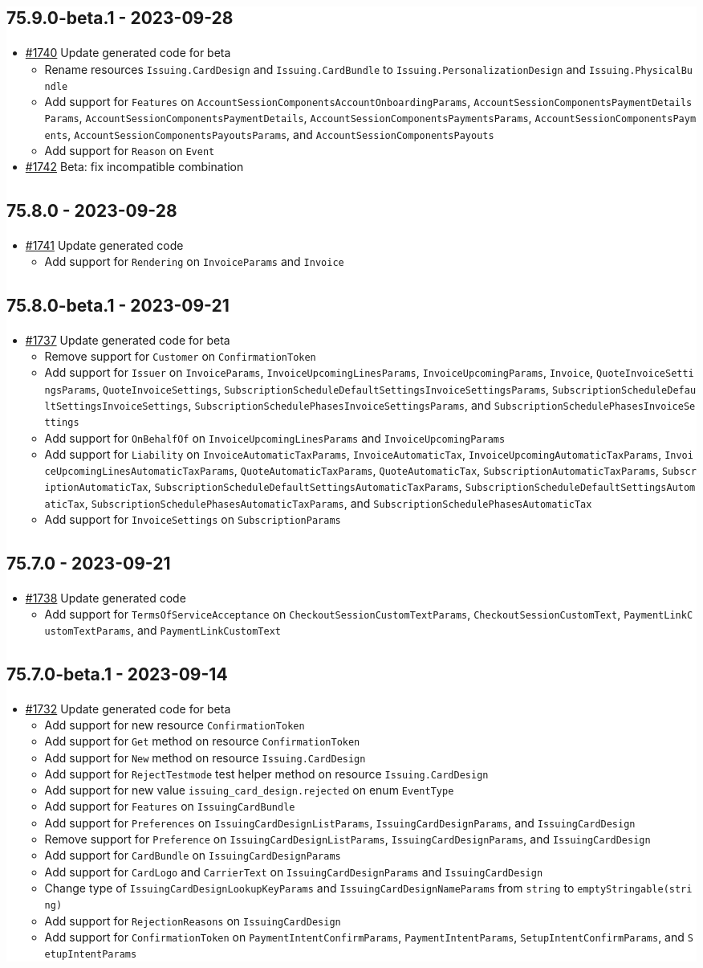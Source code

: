 ## 75.9.0-beta.1 - 2023-09-28
* [#1740](https://github.com/stripe/stripe-go/pull/1740) Update generated code for beta
  * Rename resources `Issuing.CardDesign` and `Issuing.CardBundle` to `Issuing.PersonalizationDesign` and `Issuing.PhysicalBundle`
  * Add support for `Features` on `AccountSessionComponentsAccountOnboardingParams`, `AccountSessionComponentsPaymentDetailsParams`, `AccountSessionComponentsPaymentDetails`, `AccountSessionComponentsPaymentsParams`, `AccountSessionComponentsPayments`, `AccountSessionComponentsPayoutsParams`, and `AccountSessionComponentsPayouts`
  * Add support for `Reason` on `Event`
* [#1742](https://github.com/stripe/stripe-go/pull/1742) Beta: fix incompatible combination

## 75.8.0 - 2023-09-28
* [#1741](https://github.com/stripe/stripe-go/pull/1741) Update generated code
  * Add support for `Rendering` on `InvoiceParams` and `Invoice`

## 75.8.0-beta.1 - 2023-09-21
* [#1737](https://github.com/stripe/stripe-go/pull/1737) Update generated code for beta
  * Remove support for `Customer` on `ConfirmationToken`
  * Add support for `Issuer` on `InvoiceParams`, `InvoiceUpcomingLinesParams`, `InvoiceUpcomingParams`, `Invoice`, `QuoteInvoiceSettingsParams`, `QuoteInvoiceSettings`, `SubscriptionScheduleDefaultSettingsInvoiceSettingsParams`, `SubscriptionScheduleDefaultSettingsInvoiceSettings`, `SubscriptionSchedulePhasesInvoiceSettingsParams`, and `SubscriptionSchedulePhasesInvoiceSettings`
  * Add support for `OnBehalfOf` on `InvoiceUpcomingLinesParams` and `InvoiceUpcomingParams`
  * Add support for `Liability` on `InvoiceAutomaticTaxParams`, `InvoiceAutomaticTax`, `InvoiceUpcomingAutomaticTaxParams`, `InvoiceUpcomingLinesAutomaticTaxParams`, `QuoteAutomaticTaxParams`, `QuoteAutomaticTax`, `SubscriptionAutomaticTaxParams`, `SubscriptionAutomaticTax`, `SubscriptionScheduleDefaultSettingsAutomaticTaxParams`, `SubscriptionScheduleDefaultSettingsAutomaticTax`, `SubscriptionSchedulePhasesAutomaticTaxParams`, and `SubscriptionSchedulePhasesAutomaticTax`
  * Add support for `InvoiceSettings` on `SubscriptionParams`

## 75.7.0 - 2023-09-21
* [#1738](https://github.com/stripe/stripe-go/pull/1738) Update generated code
  * Add support for `TermsOfServiceAcceptance` on `CheckoutSessionCustomTextParams`, `CheckoutSessionCustomText`, `PaymentLinkCustomTextParams`, and `PaymentLinkCustomText`

## 75.7.0-beta.1 - 2023-09-14
* [#1732](https://github.com/stripe/stripe-go/pull/1732) Update generated code for beta
  * Add support for new resource `ConfirmationToken`
  * Add support for `Get` method on resource `ConfirmationToken`
  * Add support for `New` method on resource `Issuing.CardDesign`
  * Add support for `RejectTestmode` test helper method on resource `Issuing.CardDesign`
  * Add support for new value `issuing_card_design.rejected` on enum `EventType`
  * Add support for `Features` on `IssuingCardBundle`
  * Add support for `Preferences` on `IssuingCardDesignListParams`, `IssuingCardDesignParams`, and `IssuingCardDesign`
  * Remove support for `Preference` on `IssuingCardDesignListParams`, `IssuingCardDesignParams`, and `IssuingCardDesign`
  * Add support for `CardBundle` on `IssuingCardDesignParams`
  * Add support for `CardLogo` and `CarrierText` on `IssuingCardDesignParams` and `IssuingCardDesign`
  * Change type of `IssuingCardDesignLookupKeyParams` and `IssuingCardDesignNameParams` from `string` to `emptyStringable(string)`
  * Add support for `RejectionReasons` on `IssuingCardDesign`
  * Add support for `ConfirmationToken` on `PaymentIntentConfirmParams`, `PaymentIntentParams`, `SetupIntentConfirmParams`, and `SetupIntentParams`
